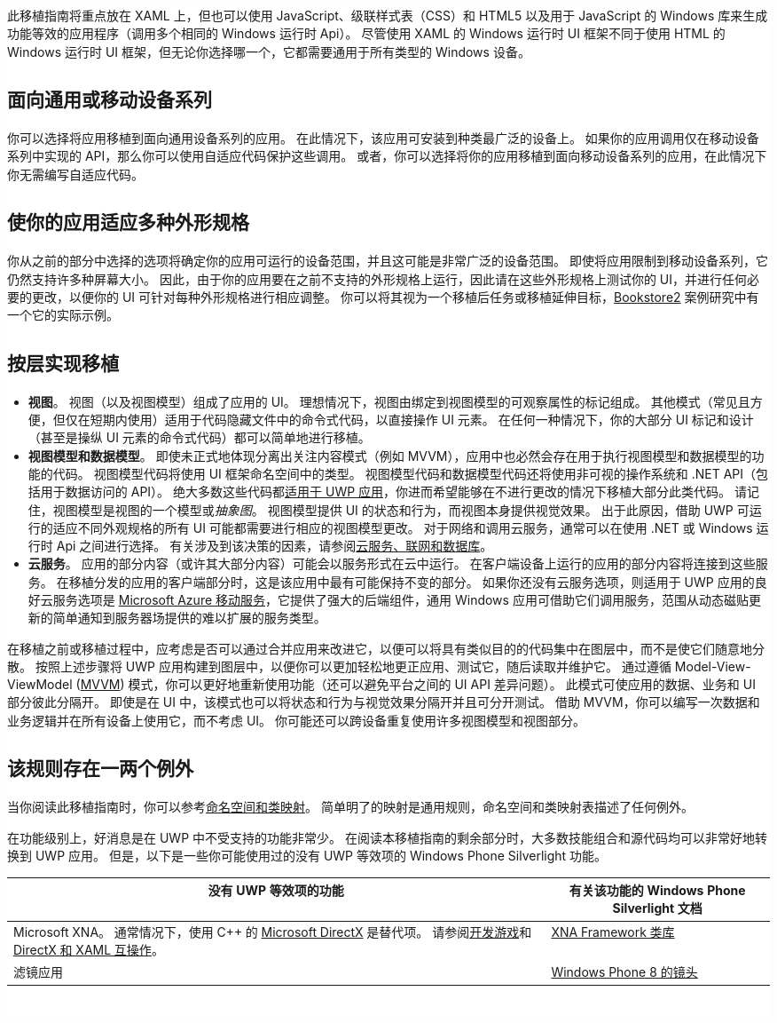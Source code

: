 此移植指南将重点放在 XAML 上，但也可以使用 JavaScript、级联样式表（CSS）和 HTML5 以及用于 JavaScript 的 Windows 库来生成功能等效的应用程序（调用多个相同的 Windows 运行时 Api）。 尽管使用 XAML 的 Windows 运行时 UI 框架不同于使用 HTML 的 Windows 运行时 UI 框架，但无论你选择哪一个，它都需要通用于所有类型的 Windows 设备。

## <a name="targeting-the-universal-or-the-mobile-device-family"></a>面向通用或移动设备系列

你可以选择将应用移植到面向通用设备系列的应用。 在此情况下，该应用可安装到种类最广泛的设备上。 如果你的应用调用仅在移动设备系列中实现的 API，那么你可以使用自适应代码保护这些调用。 或者，你可以选择将你的应用移植到面向移动设备系列的应用，在此情况下你无需编写自适应代码。

## <a name="adapting-your-app-to-multiple-form-factors"></a>使你的应用适应多种外形规格

你从之前的部分中选择的选项将确定你的应用可运行的设备范围，并且这可能是非常广泛的设备范围。 即使将应用限制到移动设备系列，它仍然支持许多种屏幕大小。 因此，由于你的应用要在之前不支持的外形规格上运行，因此请在这些外形规格上测试你的 UI，并进行任何必要的更改，以便你的 UI 可针对每种外形规格进行相应调整。 你可以将其视为一个移植后任务或移植延伸目标，[Bookstore2](wpsl-to-uwp-case-study-bookstore2.md) 案例研究中有一个它的实际示例。

## <a name="approaching-porting-layer-by-layer"></a>按层实现移植

-   **视图**。 视图（以及视图模型）组成了应用的 UI。 理想情况下，视图由绑定到视图模型的可观察属性的标记组成。 其他模式（常见且方便，但仅在短期内使用）适用于代码隐藏文件中的命令式代码，以直接操作 UI 元素。 在任何一种情况下，你的大部分 UI 标记和设计（甚至是操纵 UI 元素的命令式代码）都可以简单地进行移植。
-   **视图模型和数据模型**。 即使未正式地体现分离出关注内容模式（例如 MVVM），应用中也必然会存在用于执行视图模型和数据模型的功能的代码。 视图模型代码将使用 UI 框架命名空间中的类型。 视图模型代码和数据模型代码还将使用非可视的操作系统和 .NET API（包括用于数据访问的 API）。 绝大多数这些代码都[适用于 UWP 应用](https://docs.microsoft.com/previous-versions/windows/br211369(v=win.10))，你进而希望能够在不进行更改的情况下移植大部分此类代码。 请记住，视图模型是视图的一个模型或*抽象图*。 视图模型提供 UI 的状态和行为，而视图本身提供视觉效果。 出于此原因，借助 UWP 可运行的适应不同外观规格的所有 UI 可能都需要进行相应的视图模型更改。 对于网络和调用云服务，通常可以在使用 .NET 或 Windows 运行时 Api 之间进行选择。 有关涉及到该决策的因素，请参阅[云服务、联网和数据库](wpsl-to-uwp-business-and-data.md)。
-   **云服务**。 应用的部分内容（或许其大部分内容）可能会以服务形式在云中运行。 在客户端设备上运行的应用的部分内容将连接到这些服务。 在移植分发的应用的客户端部分时，这是该应用中最有可能保持不变的部分。 如果你还没有云服务选项，则适用于 UWP 应用的良好云服务选项是 [Microsoft Azure 移动服务](https://azure.microsoft.com/services/mobile-services/)，它提供了强大的后端组件，通用 Windows 应用可借助它们调用服务，范围从动态磁贴更新的简单通知到服务器场提供的难以扩展的服务类型。

在移植之前或移植过程中，应考虑是否可以通过合并应用来改进它，以便可以将具有类似目的的代码集中在图层中，而不是使它们随意地分散。 按照上述步骤将 UWP 应用构建到图层中，以便你可以更加轻松地更正应用、测试它，随后读取并维护它。 通过遵循 Model-View-ViewModel ([MVVM](https://msdn.microsoft.com/magazine/dd419663.aspx)) 模式，你可以更好地重新使用功能（还可以避免平台之间的 UI API 差异问题）。 此模式可使应用的数据、业务和 UI 部分彼此分隔开。 即使是在 UI 中，该模式也可以将状态和行为与视觉效果分隔开并且可分开测试。 借助 MVVM，你可以编写一次数据和业务逻辑并在所有设备上使用它，而不考虑 UI。 你可能还可以跨设备重复使用许多视图模型和视图部分。

## <a name="one-or-two-exceptions-to-the-rule"></a>该规则存在一两个例外

当你阅读此移植指南时，你可以参考[命名空间和类映射](wpsl-to-uwp-namespace-and-class-mappings.md)。 简单明了的映射是通用规则，命名空间和类映射表描述了任何例外。

在功能级别上，好消息是在 UWP 中不受支持的功能非常少。 在阅读本移植指南的剩余部分时，大多数技能组合和源代码均可以非常好地转换到 UWP 应用。 但是，以下是一些你可能使用过的没有 UWP 等效项的 Windows Phone Silverlight 功能。

| 没有 UWP 等效项的功能 | 有关该功能的 Windows Phone Silverlight 文档 |
|----------------------------------------------|---------------------------------------------------------|
| Microsoft XNA。 通常情况下，使用 C++ 的 [Microsoft DirectX](https://docs.microsoft.com/windows/desktop/directx) 是替代项。 请参阅[开发游戏](https://docs.microsoft.com/previous-versions/windows/apps/hh452744(v=win.10))和 [DirectX 和 XAML 互操作](https://docs.microsoft.com/previous-versions/windows/apps/hh825871(v=win.10))。 | [XNA Framework 类库](https://docs.microsoft.com/previous-versions/windows/xna/bb200104(v=xnagamestudio.41)) | 
|滤镜应用 | [Windows Phone 8 的镜头](https://docs.microsoft.com/previous-versions/windows/apps/jj206990(v=vs.105)) |

&nbsp;
